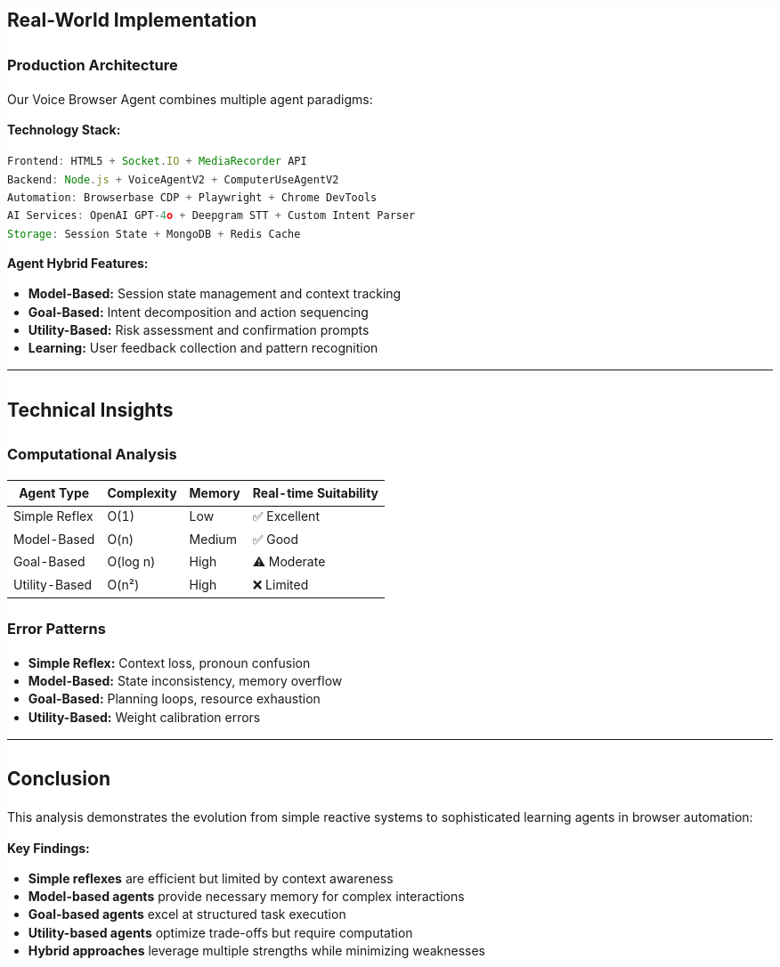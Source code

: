 ## Real-World Implementation

### Production Architecture

Our Voice Browser Agent combines multiple agent paradigms:

**Technology Stack:**
```javascript
Frontend: HTML5 + Socket.IO + MediaRecorder API
Backend: Node.js + VoiceAgentV2 + ComputerUseAgentV2
Automation: Browserbase CDP + Playwright + Chrome DevTools
AI Services: OpenAI GPT-4o + Deepgram STT + Custom Intent Parser
Storage: Session State + MongoDB + Redis Cache
```

**Agent Hybrid Features:**
- **Model-Based:** Session state management and context tracking
- **Goal-Based:** Intent decomposition and action sequencing  
- **Utility-Based:** Risk assessment and confirmation prompts
- **Learning:** User feedback collection and pattern recognition

---

## Technical Insights

### Computational Analysis

| Agent Type | Complexity | Memory | Real-time Suitability |
|------------|------------|--------|----------------------|
| Simple Reflex | O(1) | Low | ✅ Excellent |
| Model-Based | O(n) | Medium | ✅ Good |
| Goal-Based | O(log n) | High | ⚠️ Moderate |
| Utility-Based | O(n²) | High | ❌ Limited |

### Error Patterns

- **Simple Reflex:** Context loss, pronoun confusion
- **Model-Based:** State inconsistency, memory overflow
- **Goal-Based:** Planning loops, resource exhaustion
- **Utility-Based:** Weight calibration errors

---

## Conclusion

This analysis demonstrates the evolution from simple reactive systems to sophisticated learning agents in browser automation:

**Key Findings:**
- **Simple reflexes** are efficient but limited by context awareness
- **Model-based agents** provide necessary memory for complex interactions
- **Goal-based agents** excel at structured task execution
- **Utility-based agents** optimize trade-offs but require computation
- **Hybrid approaches** leverage multiple strengths while minimizing weaknesses
